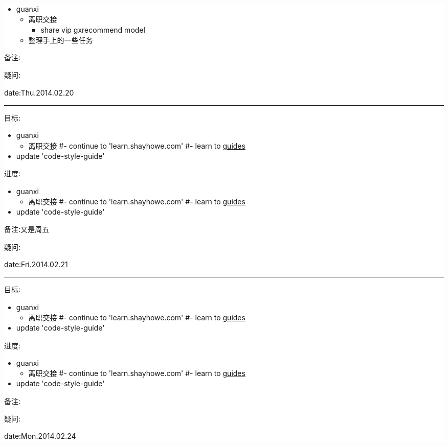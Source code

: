 - guanxi
  - 离职交接
    - share vip gxrecommend model
  - 整理手上的一些任务

备注:

疑问:

date:Thu.2014.02.20

---------------------------------

目标:

- guanxi
  - 离职交接
#- continue to 'learn.shayhowe.com'
#- learn to [guides](https://github.com/thoughtbot/guides)
- update 'code-style-guide'


进度:

- guanxi
  - 离职交接
#- continue to 'learn.shayhowe.com'
#- learn to [guides](https://github.com/thoughtbot/guides)
- update 'code-style-guide'


备注:又是周五

疑问:

date:Fri.2014.02.21

---------------------------------

目标:

- guanxi
  - 离职交接
#- continue to 'learn.shayhowe.com'
#- learn to [guides](https://github.com/thoughtbot/guides)
- update 'code-style-guide'

进度:

- guanxi
  - 离职交接
#- continue to 'learn.shayhowe.com'
#- learn to [guides](https://github.com/thoughtbot/guides)
- update 'code-style-guide'

备注:

疑问:

date:Mon.2014.02.24
